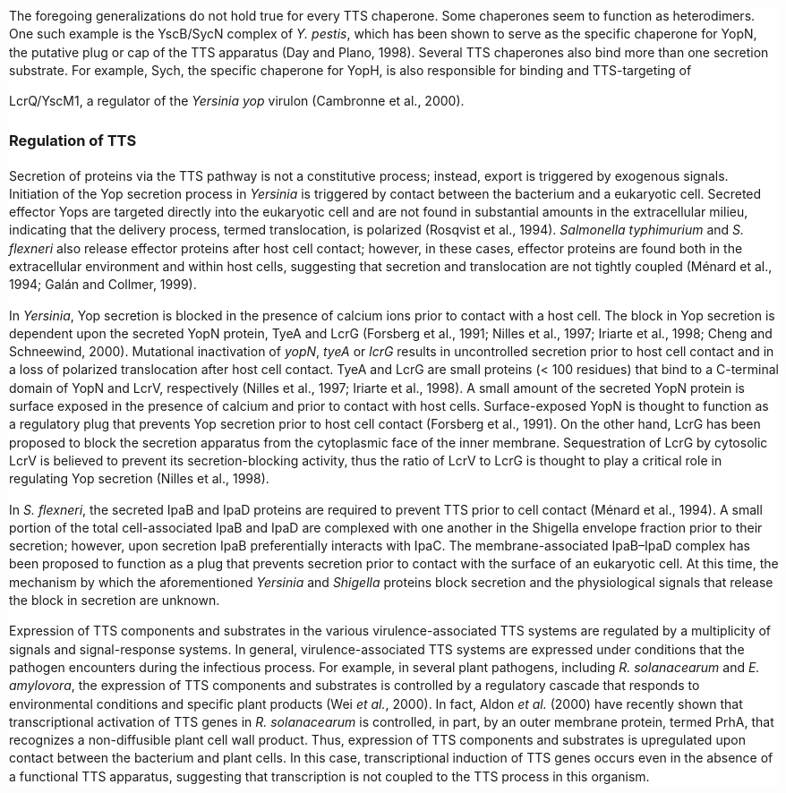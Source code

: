 The foregoing generalizations do not hold true for every TTS chaperone. Some chaperones seem to function as heterodimers. One such example is the YscB/SycN complex of *Y. pestis*, which has been shown to serve as the specific chaperone for YopN, the putative plug or cap of the TTS apparatus (Day and Plano, 1998). Several TTS chaperones also bind more than one secretion substrate. For example, Sych, the specific chaperone for YopH, is also responsible for binding and TTS-targeting of

LcrQ/YscM1, a regulator of the *Yersinia yop* virulon (Cambronne et al., 2000).

### Regulation of TTS

Secretion of proteins via the TTS pathway is not a constitutive process; instead, export is triggered by exogenous signals. Initiation of the Yop secretion process in *Yersinia* is triggered by contact between the bacterium and a eukaryotic cell. Secreted effector Yops are targeted directly into the eukaryotic cell and are not found in substantial amounts in the extracellular milieu, indicating that the delivery process, termed translocation, is polarized (Rosqvist et al., 1994). *Salmonella typhimurium* and *S. flexneri* also release effector proteins after host cell contact; however, in these cases, effector proteins are found both in the extracellular environment and within host cells, suggesting that secretion and translocation are not tightly coupled (Ménard et al., 1994; Galán and Collmer, 1999).

In *Yersinia*, Yop secretion is blocked in the presence of calcium ions prior to contact with a host cell. The block in Yop secretion is dependent upon the secreted YopN protein, TyeA and LcrG (Forsberg et al., 1991; Nilles et al., 1997; Iriarte et al., 1998; Cheng and Schneewind, 2000). Mutational inactivation of *yopN*, *tyeA* or *lcrG* results in uncontrolled secretion prior to host cell contact and in a loss of polarized translocation after host cell contact. TyeA and LcrG are small proteins (< 100 residues) that bind to a C-terminal domain of YopN and LcrV, respectively (Nilles et al., 1997; Iriarte et al., 1998). A small amount of the secreted YopN protein is surface exposed in the presence of calcium and prior to contact with host cells. Surface-exposed YopN is thought to function as a regulatory plug that prevents Yop secretion prior to host cell contact (Forsberg et al., 1991). On the other hand, LcrG has been proposed to block the secretion apparatus from the cytoplasmic face of the inner membrane. Sequestration of LcrG by cytosolic LcrV is believed to prevent its secretion-blocking activity, thus the ratio of LcrV to LcrG is thought to play a critical role in regulating Yop secretion (Nilles et al., 1998).

In *S. flexneri*, the secreted IpaB and IpaD proteins are required to prevent TTS prior to cell contact (Ménard et al., 1994). A small portion of the total cell-associated IpaB and IpaD are complexed with one another in the Shigella envelope fraction prior to their secretion; however, upon secretion IpaB preferentially interacts with IpaC. The membrane-associated IpaB–IpaD complex has been proposed to function as a plug that prevents secretion prior to contact with the surface of an eukaryotic cell. At this time, the mechanism by which the aforementioned *Yersinia* and *Shigella* proteins block secretion and the
physiological signals that release the block in secretion are unknown.

Expression of TTS components and substrates in the various virulence-associated TTS systems are regulated by a multiplicity of signals and signal-response systems. In general, virulence-associated TTS systems are expressed under conditions that the pathogen encounters during the infectious process. For example, in several plant pathogens, including *R. solanacearum* and *E. amylovora*, the expression of TTS components and substrates is controlled by a regulatory cascade that responds to environmental conditions and specific plant products (Wei *et al.*, 2000). In fact, Aldon *et al.* (2000) have recently shown that transcriptional activation of TTS genes in *R. solanacearum* is controlled, in part, by an outer membrane protein, termed PrhA, that recognizes a non-diffusible plant cell wall product. Thus, expression of TTS components and substrates is upregulated upon contact between the bacterium and plant cells. In this case, transcriptional induction of TTS genes occurs even in the absence of a functional TTS apparatus, suggesting that transcription is not coupled to the TTS process in this organism.
